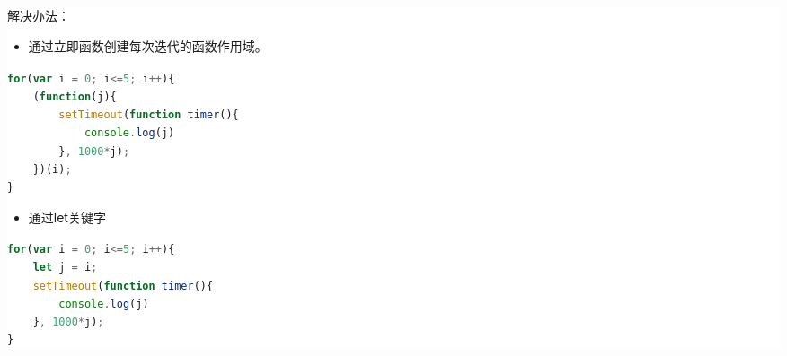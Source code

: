 解决办法：

- 通过立即函数创建每次迭代的函数作用域。
```javascript
for(var i = 0; i<=5; i++){
    (function(j){
        setTimeout(function timer(){
            console.log(j)
        }, 1000*j);    
    })(i);
}
```
- 通过let关键字
```javascript
for(var i = 0; i<=5; i++){
    let j = i;
    setTimeout(function timer(){
        console.log(j)
    }, 1000*j);    
}
```